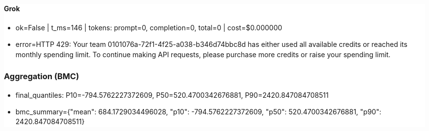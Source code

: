 
#### Grok

- ok=False | t_ms=146 | tokens: prompt=0, completion=0, total=0 | cost=$0.000000

- error=HTTP 429: Your team 0101076a-72f1-4f25-a038-b346d74bbc8d has either used all available credits or reached its monthly spending limit. To continue making API requests, please purchase more credits or raise your spending limit.

### Aggregation (BMC)

- final_quantiles: P10=-794.5762227372609, P50=520.4700342676881, P90=2420.847084708511

- bmc_summary={"mean": 684.1729034496028, "p10": -794.5762227372609, "p50": 520.4700342676881, "p90": 2420.847084708511}